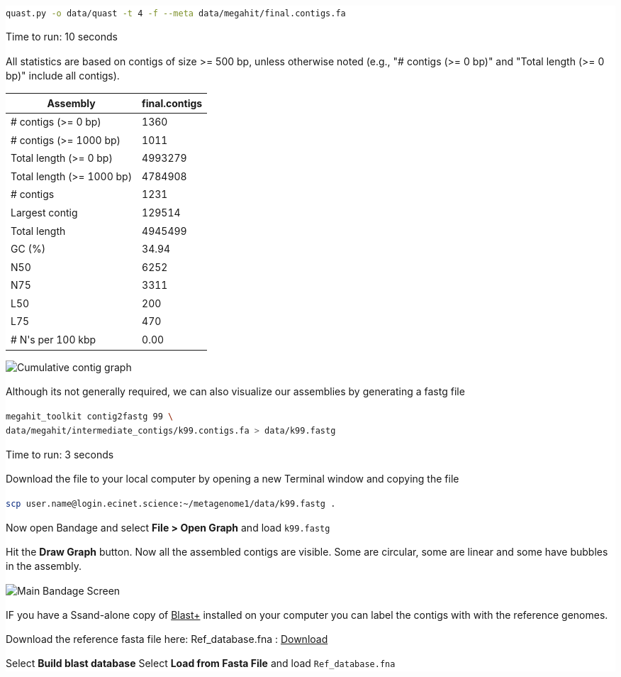 ```bash
quast.py -o data/quast -t 4 -f --meta data/megahit/final.contigs.fa
```
Time to run: 10 seconds

All statistics are based on contigs of size >= 500 bp, unless otherwise noted (e.g., "# contigs (>= 0 bp)" and "Total length (>= 0 bp)" include all contigs).



Assembly |final.contigs
---------|-----------------------------
\# contigs (>= 0 bp)      |1360
\# contigs (>= 1000 bp)   |1011
Total length (>= 0 bp)   |4993279
Total length (>= 1000 bp)|4784908
\# contigs                |1231
Largest contig           |129514
Total length             |4945499
GC (%)                   |34.94
N50                      |6252
N75                      |3311
L50                      |200
L75                      |470
\# N's per 100 kbp         |0.00

![Cumulative contig graph](assets/metagenome/cumulative_plot.svg)

Although its not generally required, we can also visualize our assemblies by generating a fastg file

```bash
megahit_toolkit contig2fastg 99 \
data/megahit/intermediate_contigs/k99.contigs.fa > data/k99.fastg
```
Time to run: 3 seconds

Download the file to  your local computer by opening a new Terminal window and copying the file

```bash
scp user.name@login.ecinet.science:~/metagenome1/data/k99.fastg .
```

Now open Bandage and select **File > Open Graph** and load ```k99.fastg```

Hit the **Draw Graph** button. Now all the assembled contigs are visible. Some are circular, some are linear and some have bubbles in the assembly.

![Main Bandage Screen](assets/metagenome/Bandage1.png)

IF you have a Ssand-alone copy of [Blast+](https://blast.ncbi.nlm.nih.gov/Blast.cgi?PAGE_TYPE=BlastDocs&DOC_TYPE=Download) installed on your computer you can label the contigs with with the reference genomes.

Download the reference fasta file here:
Ref_database.fna : [Download](https://usda-ars-gbru.github.ioassets/metagenome/Ref_database.fna)

Select **Build blast database**
Select **Load from Fasta File** and load ```Ref_database.fna```
